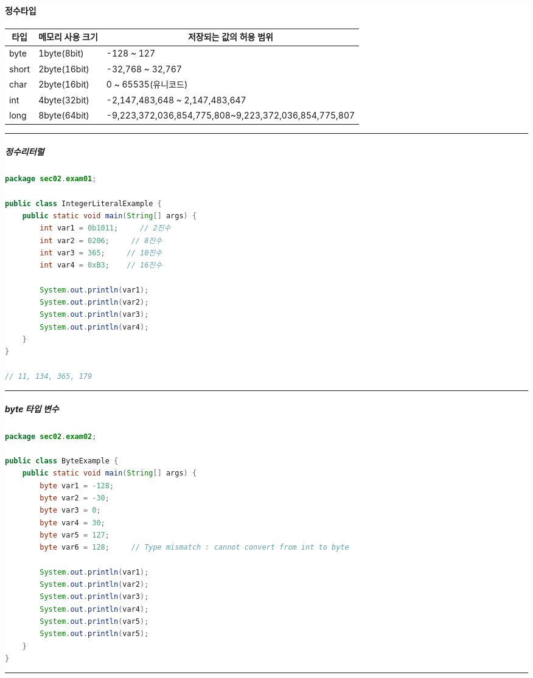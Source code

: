 
#### 정수타입

| 타입    | 메모리 사용 크기    | 저장되는 값의 허용 범위                                        |
| ----- | ------------ | ---------------------------------------------------- |
| byte  | 1byte(8bit)  | -128 ~ 127                                           |
| short | 2byte(16bit) | -32,768 ~ 32,767                                     |
| char  | 2byte(16bit) | 0 ~ 65535(유니코드)                                      |
| int   | 4byte(32bit) | -2,147,483,648 ~ 2,147,483,647                       |
| long  | 8byte(64bit) | -9,223,372,036,854,775,808~9,223,372,036,854,775,807 |

---

##### 정수리터럴

```java
package sec02.exam01;

public class IntegerLiteralExample {
    public static void main(String[] args) {
        int var1 = 0b1011;     // 2진수
        int var2 = 0206;     // 8진수
        int var3 = 365;     // 10진수
        int var4 = 0xB3;    // 16진수

        System.out.println(var1);
        System.out.println(var2);
        System.out.println(var3);
        System.out.println(var4);
    }
}

// 11, 134, 365, 179
```

---

##### byte 타입 변수

```java
package sec02.exam02;

public class ByteExample {
    public static void main(String[] args) {
        byte var1 = -128;
        byte var2 = -30;
        byte var3 = 0;
        byte var4 = 30;
        byte var5 = 127;
        byte var6 = 128;     // Type mismatch : cannot convert from int to byte

        System.out.println(var1);
        System.out.println(var2);
        System.out.println(var3);
        System.out.println(var4);
        System.out.println(var5);
        System.out.println(var5);
    }
}
```

---